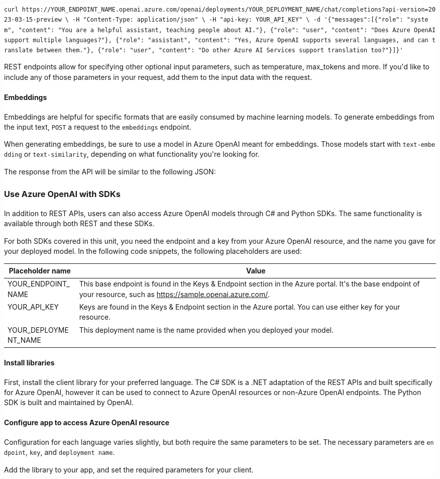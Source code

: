 `curl https://YOUR_ENDPOINT_NAME.openai.azure.com/openai/deployments/YOUR_DEPLOYMENT_NAME/chat/completions?api-version=2023-03-15-preview \
  -H "Content-Type: application/json" \
  -H "api-key: YOUR_API_KEY" \
  -d '{"messages":[{"role": "system", "content": "You are a helpful assistant, teaching people about AI."},
{"role": "user", "content": "Does Azure OpenAI support multiple languages?"},
{"role": "assistant", "content": "Yes, Azure OpenAI supports several languages, and can translate between them."},
{"role": "user", "content": "Do other Azure AI Services support translation too?"}]}'`

REST endpoints allow for specifying other optional input parameters, such as temperature, max_tokens and more. If you'd like to include any of those parameters in your request, add them to the input data with the request.

#### Embeddings

Embeddings are helpful for specific formats that are easily consumed by machine learning models. To generate embeddings from the input text, `POST` a request to the `embeddings` endpoint.

When generating embeddings, be sure to use a model in Azure OpenAI meant for embeddings. Those models start with `text-embedding` or `text-similarity`, depending on what functionality you're looking for.

The response from the API will be similar to the following JSON:

### Use Azure OpenAI with SDKs

In addition to REST APIs, users can also access Azure OpenAI models through C# and Python SDKs. The same functionality is available through both REST and these SDKs.

For both SDKs covered in this unit, you need the endpoint and a key from your Azure OpenAI resource, and the name you gave for your deployed model. In the following code snippets, the following placeholders are used:

| Placeholder name|Value|
| -- | -- |
| YOUR_ENDPOINT_NAME | This base endpoint is found in the Keys & Endpoint section in the Azure portal. It's the base endpoint of your resource, such as https://sample.openai.azure.com/. |
| YOUR_API_KEY | Keys are found in the Keys & Endpoint section in the Azure portal. You can use either key for your resource. |
| YOUR_DEPLOYMENT_NAME | This deployment name is the name provided when you deployed your model. |

#### Install libraries

First, install the client library for your preferred language. The C# SDK is a .NET adaptation of the REST APIs and built specifically for Azure OpenAI, however it can be used to connect to Azure OpenAI resources or non-Azure OpenAI endpoints. The Python SDK is built and maintained by OpenAI.

#### Configure app to access Azure OpenAI resource

Configuration for each language varies slightly, but both require the same parameters to be set. The necessary parameters are `endpoint`, `key`, and `deployment name`.

Add the library to your app, and set the required parameters for your client.

